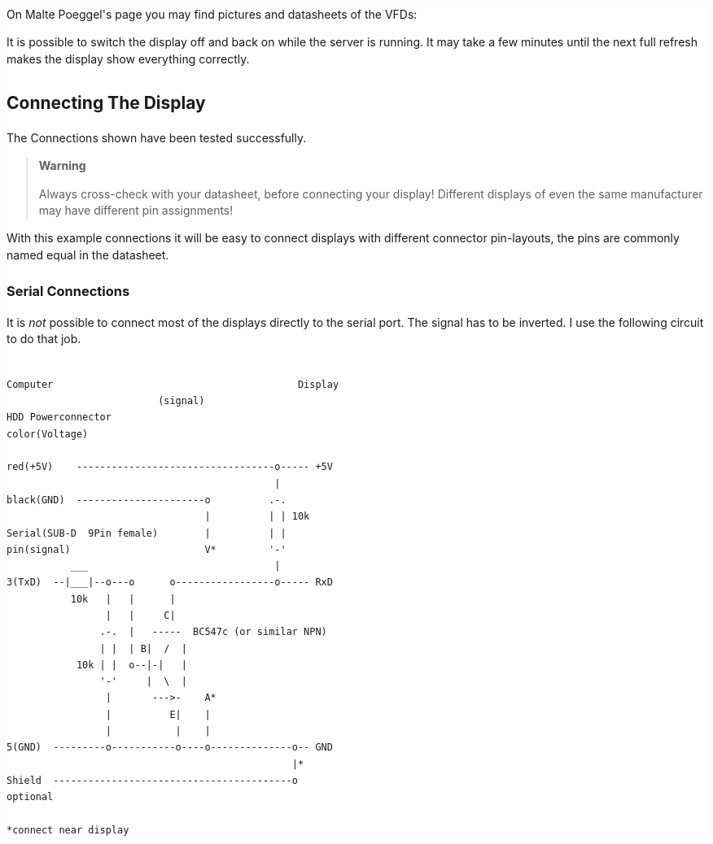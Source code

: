 On Malte Poeggel's page you may find pictures and datasheets of the
VFDs: [](http://www.maltepoeggel.de/index.php?site=vfd)

It is possible to switch the display off and back on while the server is
running. It may take a few minutes until the next full refresh makes the
display show everything correctly.

## Connecting The Display

The Connections shown have been tested successfully.

> **Warning**
> 
> Always cross-check with your datasheet, before connecting your
> display\! Different displays of even the same manufacturer may have
> different pin assignments\!

With this example connections it will be easy to connect displays with
different connector pin-layouts, the pins are commonly named equal in
the datasheet.

### Serial Connections

It is *not* possible to connect most of the displays directly to the
serial port. The signal has to be inverted. I use the following circuit
to do that job.

``` 

Computer                                          Display
                          (signal)
HDD Powerconnector
color(Voltage)

red(+5V)    ----------------------------------o----- +5V
                                              |
black(GND)  ----------------------o          .-.
                                  |          | | 10k
Serial(SUB-D  9Pin female)        |          | |
pin(signal)                       V*         '-'
           ___                                |
3(TxD)  --|___|--o---o      o-----------------o----- RxD
           10k   |   |      |
                 |   |     C|
                .-.  |   -----  BC547c (or similar NPN)
                | |  | B|  /  |
            10k | |  o--|-|   |
                '-'     |  \  |
                 |       --->-    A*
                 |          E|    |
                 |           |    |
5(GND)  ---------o-----------o----o--------------o-- GND
                                                 |*
Shield  -----------------------------------------o
optional

*connect near display
```

